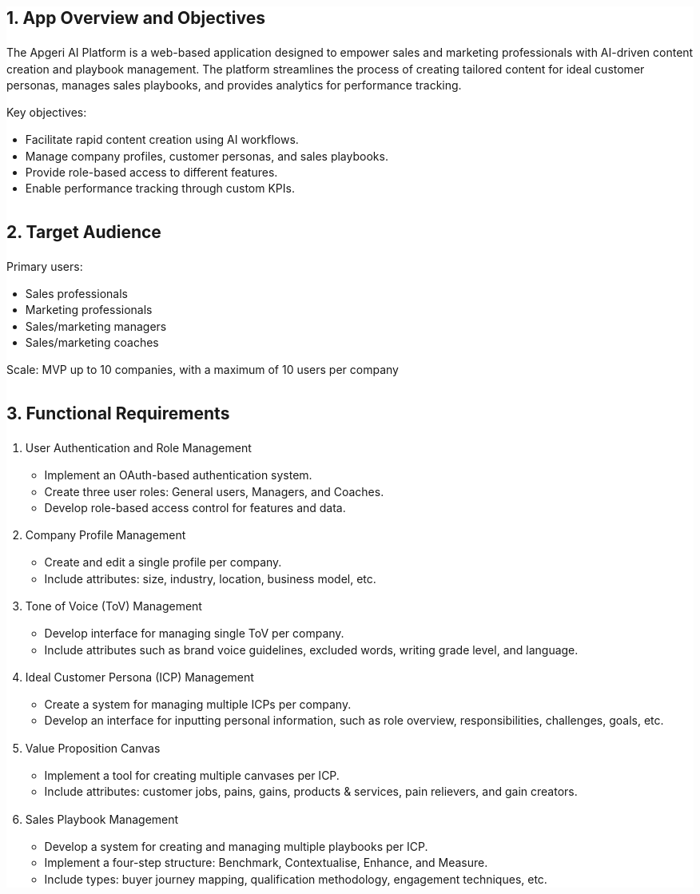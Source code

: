 ## 1. App Overview and Objectives

The Apgeri AI Platform is a web-based application designed to empower sales and marketing professionals with AI-driven content creation and playbook management. The platform streamlines the process of creating tailored content for ideal customer personas, manages sales playbooks, and provides analytics for performance tracking.

Key objectives:
- Facilitate rapid content creation using AI workflows.
- Manage company profiles, customer personas, and sales playbooks.
- Provide role-based access to different features.
- Enable performance tracking through custom KPIs.

## 2. Target Audience

Primary users:
- Sales professionals
- Marketing professionals
- Sales/marketing managers
- Sales/marketing coaches

Scale: MVP up to 10 companies, with a maximum of 10 users per company

## 3. Functional Requirements

1. User Authentication and Role Management
   - Implement an OAuth-based authentication system.
   - Create three user roles: General users, Managers, and Coaches.
   - Develop role-based access control for features and data.

2. Company Profile Management
   - Create and edit a single profile per company.
   - Include attributes: size, industry, location, business model, etc.

3. Tone of Voice (ToV) Management
   - Develop interface for managing single ToV per company.
   - Include attributes such as brand voice guidelines, excluded words, writing grade level, and language.

4. Ideal Customer Persona (ICP) Management
   - Create a system for managing multiple ICPs per company.
   - Develop an interface for inputting personal information, such as role overview, responsibilities, challenges, goals, etc.

5. Value Proposition Canvas
   - Implement a tool for creating multiple canvases per ICP.
   - Include attributes: customer jobs, pains, gains, products & services, pain relievers, and gain creators.

6. Sales Playbook Management
   - Develop a system for creating and managing multiple playbooks per ICP.
   - Implement a four-step structure: Benchmark, Contextualise, Enhance, and Measure.
   - Include types: buyer journey mapping, qualification methodology, engagement techniques, etc.
